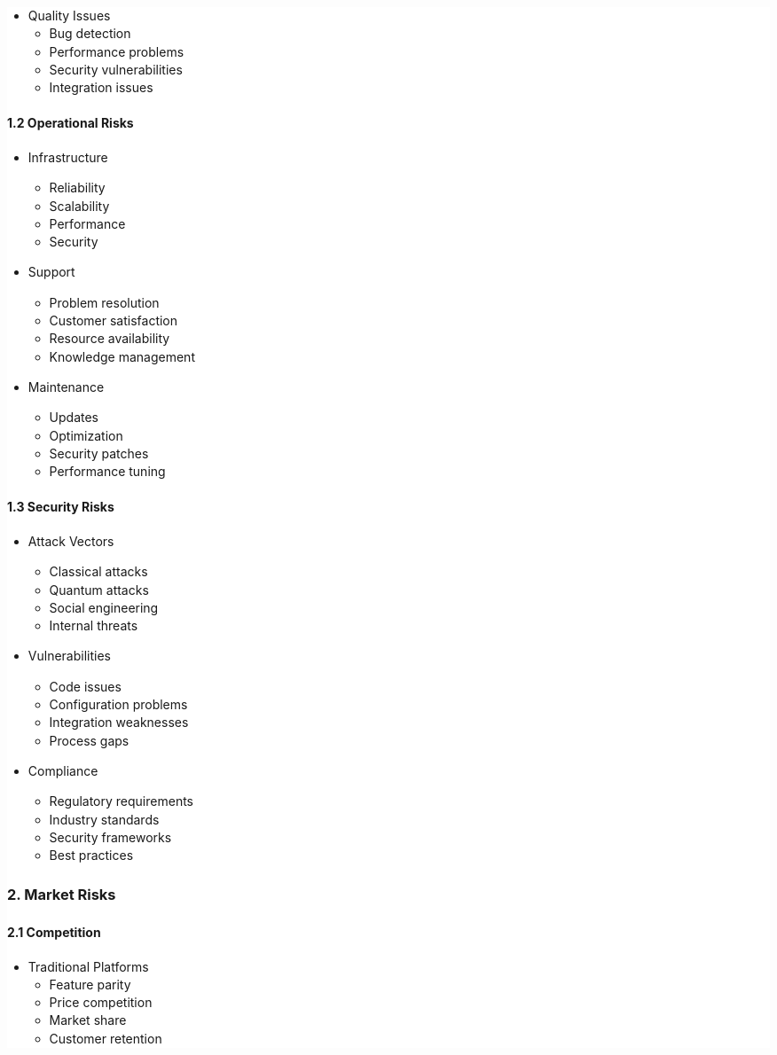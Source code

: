 - Quality Issues
  - Bug detection
  - Performance problems
  - Security vulnerabilities
  - Integration issues

#### 1.2 Operational Risks
- Infrastructure
  - Reliability
  - Scalability
  - Performance
  - Security

- Support
  - Problem resolution
  - Customer satisfaction
  - Resource availability
  - Knowledge management

- Maintenance
  - Updates
  - Optimization
  - Security patches
  - Performance tuning

#### 1.3 Security Risks
- Attack Vectors
  - Classical attacks
  - Quantum attacks
  - Social engineering
  - Internal threats

- Vulnerabilities
  - Code issues
  - Configuration problems
  - Integration weaknesses
  - Process gaps

- Compliance
  - Regulatory requirements
  - Industry standards
  - Security frameworks
  - Best practices

### 2. Market Risks

#### 2.1 Competition
- Traditional Platforms
  - Feature parity
  - Price competition
  - Market share
  - Customer retention
